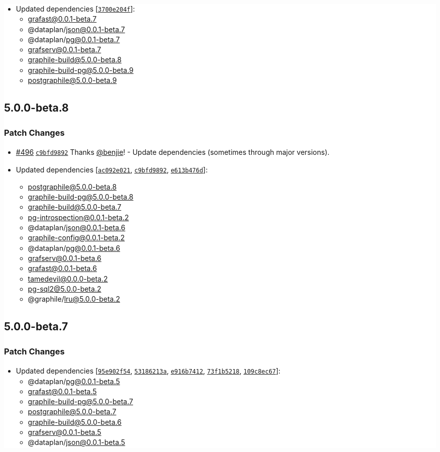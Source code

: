 - Updated dependencies
  [[`3700e204f`](https://github.com/benjie/crystal/commit/3700e204f430db182c92ca7abc82017c81fa1f9b)]:
  - grafast@0.0.1-beta.7
  - @dataplan/json@0.0.1-beta.7
  - @dataplan/pg@0.0.1-beta.7
  - grafserv@0.0.1-beta.7
  - graphile-build@5.0.0-beta.8
  - graphile-build-pg@5.0.0-beta.9
  - postgraphile@5.0.0-beta.9

## 5.0.0-beta.8

### Patch Changes

- [#496](https://github.com/benjie/crystal/pull/496)
  [`c9bfd9892`](https://github.com/benjie/crystal/commit/c9bfd989247f9433fb5b18c5175c9d8d64cd21a1)
  Thanks [@benjie](https://github.com/benjie)! - Update dependencies (sometimes
  through major versions).

- Updated dependencies
  [[`ac092e021`](https://github.com/benjie/crystal/commit/ac092e0217d1385967dcdf39c9c1a390ebf6add8),
  [`c9bfd9892`](https://github.com/benjie/crystal/commit/c9bfd989247f9433fb5b18c5175c9d8d64cd21a1),
  [`e613b476d`](https://github.com/benjie/crystal/commit/e613b476d6ee867d1f7509c895dabee40e7f9a31)]:
  - postgraphile@5.0.0-beta.8
  - graphile-build-pg@5.0.0-beta.8
  - graphile-build@5.0.0-beta.7
  - pg-introspection@0.0.1-beta.2
  - @dataplan/json@0.0.1-beta.6
  - graphile-config@0.0.1-beta.2
  - @dataplan/pg@0.0.1-beta.6
  - grafserv@0.0.1-beta.6
  - grafast@0.0.1-beta.6
  - tamedevil@0.0.0-beta.2
  - pg-sql2@5.0.0-beta.2
  - @graphile/lru@5.0.0-beta.2

## 5.0.0-beta.7

### Patch Changes

- Updated dependencies
  [[`95e902f54`](https://github.com/benjie/crystal/commit/95e902f5403c16895e874692f7650293d77590dd),
  [`53186213a`](https://github.com/benjie/crystal/commit/53186213ade962f4b66cb0d5ea8b57b5ce7ea85f),
  [`e916b7412`](https://github.com/benjie/crystal/commit/e916b7412fc1fbbcb1578dbe07684189c2a720ad),
  [`73f1b5218`](https://github.com/benjie/crystal/commit/73f1b52187b2e009d502afa1db8a4e8f702e2958),
  [`109c8ec67`](https://github.com/benjie/crystal/commit/109c8ec6784dc74f4c4c4c43cc61516cc12401c8)]:
  - @dataplan/pg@0.0.1-beta.5
  - grafast@0.0.1-beta.5
  - graphile-build-pg@5.0.0-beta.7
  - postgraphile@5.0.0-beta.7
  - graphile-build@5.0.0-beta.6
  - grafserv@0.0.1-beta.5
  - @dataplan/json@0.0.1-beta.5
